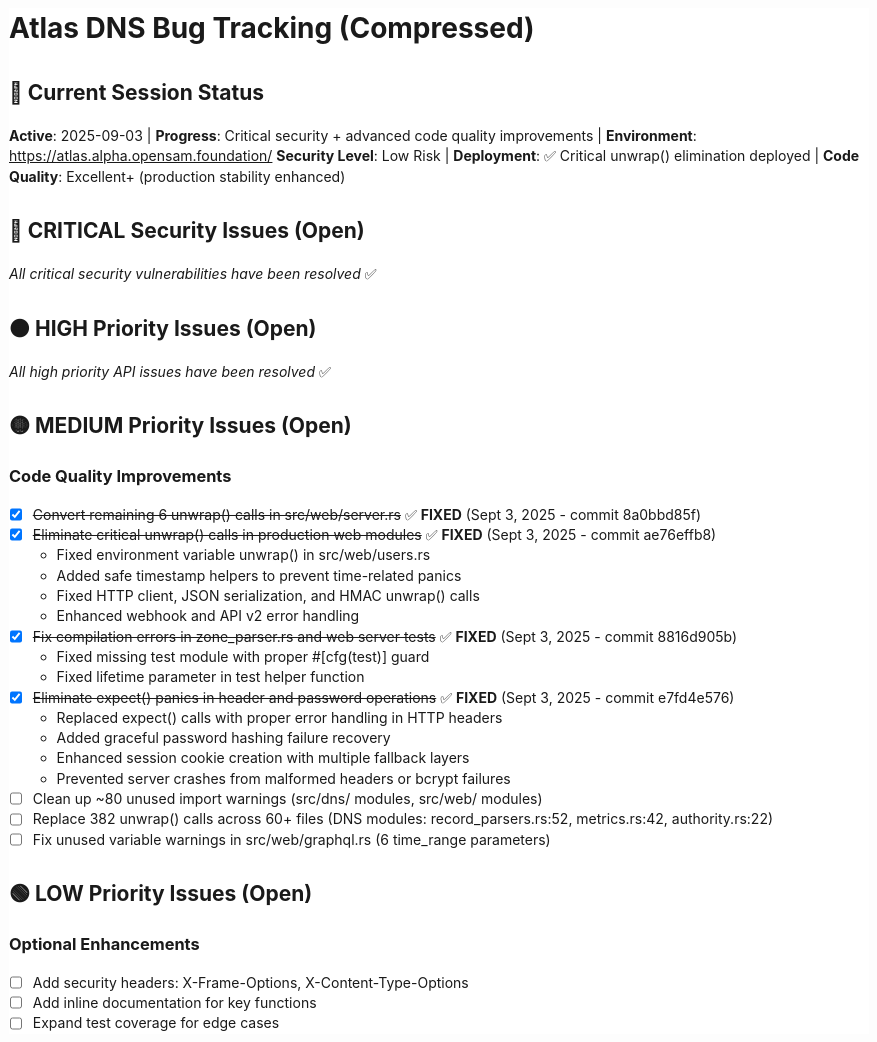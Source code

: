# Atlas DNS Bug Tracking (Compressed)

## 🎯 Current Session Status  
**Active**: 2025-09-03 | **Progress**: Critical security + advanced code quality improvements | **Environment**: https://atlas.alpha.opensam.foundation/
**Security Level**: Low Risk | **Deployment**: ✅ Critical unwrap() elimination deployed | **Code Quality**: Excellent+ (production stability enhanced)

## 🔴 CRITICAL Security Issues (Open)
*All critical security vulnerabilities have been resolved* ✅

## 🟠 HIGH Priority Issues (Open)
*All high priority API issues have been resolved* ✅

## 🟡 MEDIUM Priority Issues (Open)
### Code Quality Improvements
- [x] ~~Convert remaining 6 unwrap() calls in src/web/server.rs~~ ✅ **FIXED** (Sept 3, 2025 - commit 8a0bbd85f)
- [x] ~~Eliminate critical unwrap() calls in production web modules~~ ✅ **FIXED** (Sept 3, 2025 - commit ae76effb8)
  - Fixed environment variable unwrap() in src/web/users.rs
  - Added safe timestamp helpers to prevent time-related panics
  - Fixed HTTP client, JSON serialization, and HMAC unwrap() calls
  - Enhanced webhook and API v2 error handling
- [x] ~~Fix compilation errors in zone_parser.rs and web server tests~~ ✅ **FIXED** (Sept 3, 2025 - commit 8816d905b)
  - Fixed missing test module with proper #[cfg(test)] guard
  - Fixed lifetime parameter in test helper function
- [x] ~~Eliminate expect() panics in header and password operations~~ ✅ **FIXED** (Sept 3, 2025 - commit e7fd4e576)
  - Replaced expect() calls with proper error handling in HTTP headers
  - Added graceful password hashing failure recovery
  - Enhanced session cookie creation with multiple fallback layers
  - Prevented server crashes from malformed headers or bcrypt failures
- [ ] Clean up ~80 unused import warnings (src/dns/ modules, src/web/ modules)  
- [ ] Replace 382 unwrap() calls across 60+ files (DNS modules: record_parsers.rs:52, metrics.rs:42, authority.rs:22)
- [ ] Fix unused variable warnings in src/web/graphql.rs (6 time_range parameters)

## 🟢 LOW Priority Issues (Open)
### Optional Enhancements  
- [ ] Add security headers: X-Frame-Options, X-Content-Type-Options
- [ ] Add inline documentation for key functions
- [ ] Expand test coverage for edge cases
